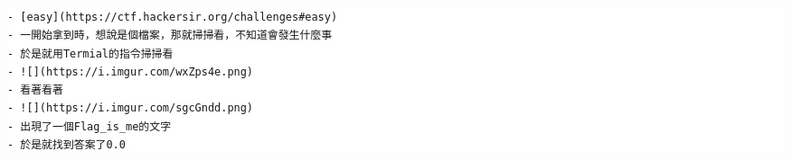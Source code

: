     - [easy](https://ctf.hackersir.org/challenges#easy)
    - 一開始拿到時，想說是個檔案，那就掃掃看，不知道會發生什麼事
    - 於是就用Termial的指令掃掃看
    - ![](https://i.imgur.com/wxZps4e.png)
    - 看著看著
    - ![](https://i.imgur.com/sgcGndd.png)
    - 出現了一個Flag_is_me的文字
    - 於是就找到答案了0.0

